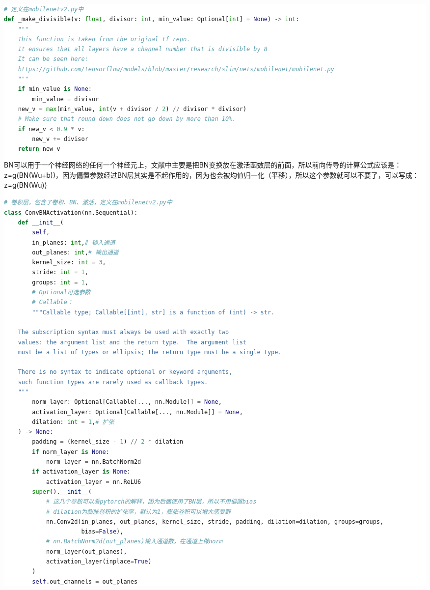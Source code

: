 ```python
# 定义在mobilenetv2.py中
def _make_divisible(v: float, divisor: int, min_value: Optional[int] = None) -> int:
    """
    This function is taken from the original tf repo.
    It ensures that all layers have a channel number that is divisible by 8
    It can be seen here:
    https://github.com/tensorflow/models/blob/master/research/slim/nets/mobilenet/mobilenet.py
    """
    if min_value is None:
        min_value = divisor
    new_v = max(min_value, int(v + divisor / 2) // divisor * divisor)
    # Make sure that round down does not go down by more than 10%.
    if new_v < 0.9 * v:
        new_v += divisor
    return new_v
```

BN可以用于一个神经网络的任何一个神经元上，文献中主要是把BN变换放在激活函数层的前面，所以前向传导的计算公式应该是：z=g(BN(Wu+b))，因为偏置参数经过BN层其实是不起作用的，因为也会被均值归一化（平移），所以这个参数就可以不要了，可以写成：z=g(BN(Wu))

```python
# 卷积层，包含了卷积、BN、激活，定义在mobilenetv2.py中
class ConvBNActivation(nn.Sequential):
    def __init__(
        self,
        in_planes: int,# 输入通道
        out_planes: int,# 输出通道
        kernel_size: int = 3,
        stride: int = 1,
        groups: int = 1,
        # Optional可选参数
        # Callable：
        """Callable type; Callable[[int], str] is a function of (int) -> str.

    The subscription syntax must always be used with exactly two
    values: the argument list and the return type.  The argument list
    must be a list of types or ellipsis; the return type must be a single type.

    There is no syntax to indicate optional or keyword arguments,
    such function types are rarely used as callback types.
    """
        norm_layer: Optional[Callable[..., nn.Module]] = None,
        activation_layer: Optional[Callable[..., nn.Module]] = None,
        dilation: int = 1,# 扩张
    ) -> None:
        padding = (kernel_size - 1) // 2 * dilation
        if norm_layer is None:
            norm_layer = nn.BatchNorm2d
        if activation_layer is None:
            activation_layer = nn.ReLU6
        super().__init__(
            # 这几个参数可以看pytorch的解释，因为后面使用了BN层，所以不用偏置bias
            # dilation为膨胀卷积的扩张率，默认为1，膨胀卷积可以增大感受野
            nn.Conv2d(in_planes, out_planes, kernel_size, stride, padding, dilation=dilation, groups=groups,
                      bias=False),
            # nn.BatchNorm2d(out_planes)输入通道数，在通道上做norm
            norm_layer(out_planes),
            activation_layer(inplace=True)
        )
        self.out_channels = out_planes
```
